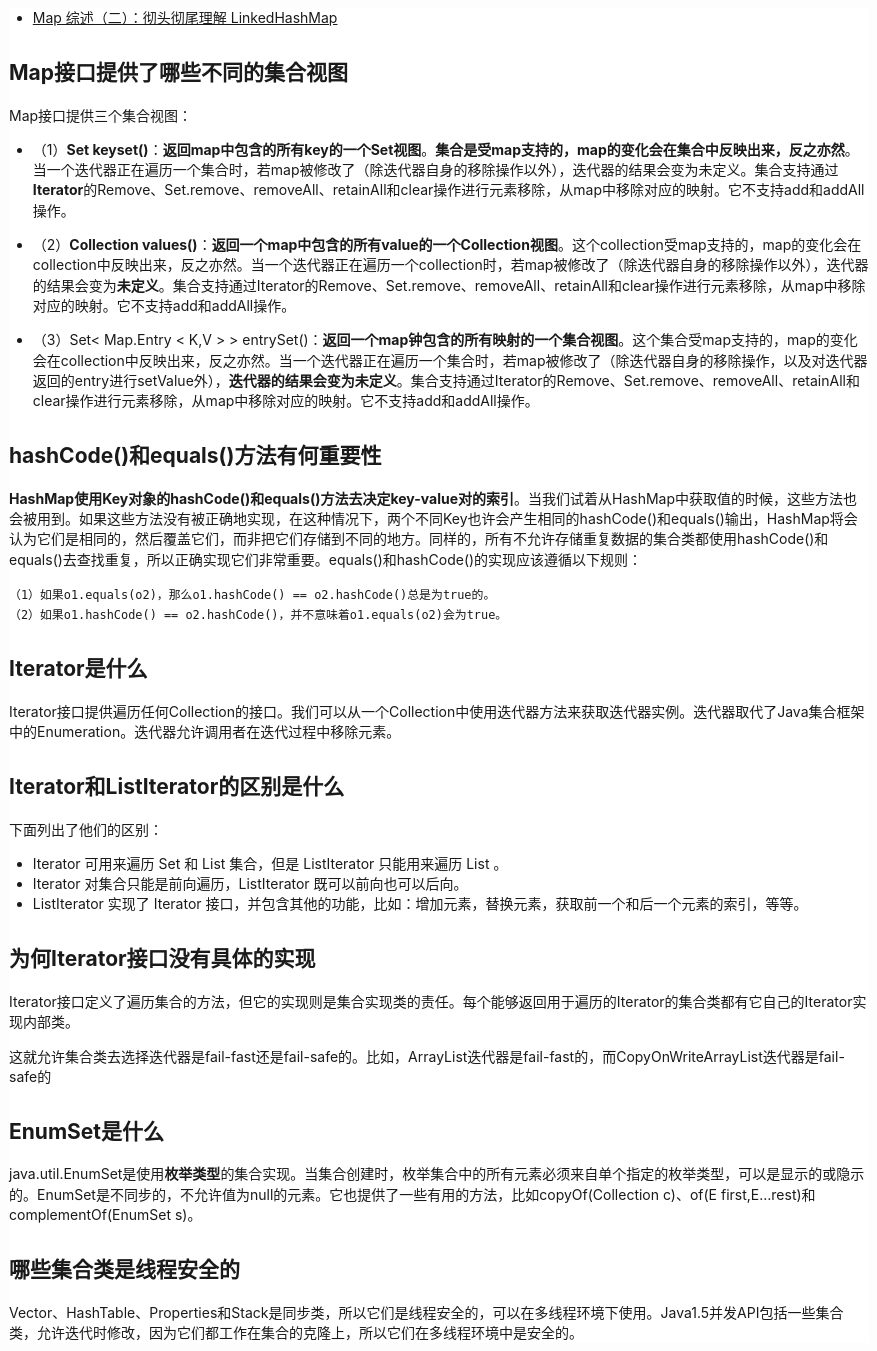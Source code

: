 - [Map 综述（二）：彻头彻尾理解 LinkedHashMap](http://blog.csdn.net/justloveyou_/article/details/71713781)

## Map接口提供了哪些不同的集合视图
Map接口提供三个集合视图：
 - （1）**Set keyset()**：**返回map中包含的所有key的一个Set视图**。**集合是受map支持的，map的变化会在集合中反映出来，反之亦然**。当一个迭代器正在遍历一个集合时，若map被修改了（除迭代器自身的移除操作以外），迭代器的结果会变为未定义。集合支持通过**Iterator**的Remove、Set.remove、removeAll、retainAll和clear操作进行元素移除，从map中移除对应的映射。它不支持add和addAll操作。
 
 - （2）**Collection values()**：**返回一个map中包含的所有value的一个Collection视图**。这个collection受map支持的，map的变化会在collection中反映出来，反之亦然。当一个迭代器正在遍历一个collection时，若map被修改了（除迭代器自身的移除操作以外），迭代器的结果会变为**未定义**。集合支持通过Iterator的Remove、Set.remove、removeAll、retainAll和clear操作进行元素移除，从map中移除对应的映射。它不支持add和addAll操作。
 
 - （3）Set< Map.Entry < K,V > > entrySet()：**返回一个map钟包含的所有映射的一个集合视图**。这个集合受map支持的，map的变化会在collection中反映出来，反之亦然。当一个迭代器正在遍历一个集合时，若map被修改了（除迭代器自身的移除操作，以及对迭代器返回的entry进行setValue外），**迭代器的结果会变为未定义**。集合支持通过Iterator的Remove、Set.remove、removeAll、retainAll和clear操作进行元素移除，从map中移除对应的映射。它不支持add和addAll操作。


## hashCode()和equals()方法有何重要性
**HashMap使用Key对象的hashCode()和equals()方法去决定key-value对的索引**。当我们试着从HashMap中获取值的时候，这些方法也会被用到。如果这些方法没有被正确地实现，在这种情况下，两个不同Key也许会产生相同的hashCode()和equals()输出，HashMap将会认为它们是相同的，然后覆盖它们，而非把它们存储到不同的地方。同样的，所有不允许存储重复数据的集合类都使用hashCode()和equals()去查找重复，所以正确实现它们非常重要。equals()和hashCode()的实现应该遵循以下规则：

```
（1）如果o1.equals(o2)，那么o1.hashCode() == o2.hashCode()总是为true的。
（2）如果o1.hashCode() == o2.hashCode()，并不意味着o1.equals(o2)会为true。
```

## Iterator是什么
Iterator接口提供遍历任何Collection的接口。我们可以从一个Collection中使用迭代器方法来获取迭代器实例。迭代器取代了Java集合框架中的Enumeration。迭代器允许调用者在迭代过程中移除元素。

## Iterator和ListIterator的区别是什么
下面列出了他们的区别：

 - Iterator 可用来遍历 Set 和 List 集合，但是 ListIterator 只能用来遍历 List 。
 - Iterator 对集合只能是前向遍历，ListIterator 既可以前向也可以后向。
 - ListIterator 实现了 Iterator 接口，并包含其他的功能，比如：增加元素，替换元素，获取前一个和后一个元素的索引，等等。 

## 为何Iterator接口没有具体的实现
Iterator接口定义了遍历集合的方法，但它的实现则是集合实现类的责任。每个能够返回用于遍历的Iterator的集合类都有它自己的Iterator实现内部类。

这就允许集合类去选择迭代器是fail-fast还是fail-safe的。比如，ArrayList迭代器是fail-fast的，而CopyOnWriteArrayList迭代器是fail-safe的

## EnumSet是什么
java.util.EnumSet是使用**枚举类型**的集合实现。当集合创建时，枚举集合中的所有元素必须来自单个指定的枚举类型，可以是显示的或隐示的。EnumSet是不同步的，不允许值为null的元素。它也提供了一些有用的方法，比如copyOf(Collection c)、of(E first,E…rest)和complementOf(EnumSet s)。

## 哪些集合类是线程安全的
Vector、HashTable、Properties和Stack是同步类，所以它们是线程安全的，可以在多线程环境下使用。Java1.5并发API包括一些集合类，允许迭代时修改，因为它们都工作在集合的克隆上，所以它们在多线程环境中是安全的。
